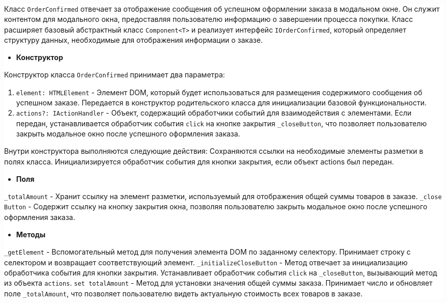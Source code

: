 Класс `OrderConfirmed` отвечает за отображение сообщения об успешном оформлении заказа в модальном окне. Он служит
контентом для модального окна, предоставляя пользователю информацию о завершении процесса покупки. Класс расширяет
базовый абстрактный класс `Component<T>` и реализует интерфейс `IOrderConfirmed`, который определяет структуру данных,
необходимые для отображения информации о заказе.

- **Конструктор**

Конструктор класса `OrderConfirmed` принимает два параметра:

1. `element: HTMLElement` - Элемент DOM, который будет использоваться для размещения содержимого сообщения об успешном
   заказе. Передается в конструктор родительского класса для инициализации базовой функциональности.
2. `actions?: IActionHandler` - Объект, содержащий обработчики событий для взаимодействия с элементами. Если передан,
   устанавливается обработчик события `click` на кнопке закрытия `_closeButton`, что позволяет пользователю закрыть
   модальное окно после успешного оформления заказа.

Внутри конструктора выполняются следующие действия:
Сохраняются ссылки на необходимые элементы разметки в полях класса.
Инициализируется обработчик события для кнопки закрытия, если объект actions был передан.

- **Поля**

`_totalAmount` - Хранит ссылку на элемент разметки, используемый для отображения общей суммы товаров в заказе.
`_closeButton` - Содержит ссылку на кнопку закрытия окна, позволяя пользователю закрыть модальное окно после успешного
оформления заказа.

- **Методы**

`_getElement` - Вспомогательный метод для получения элемента DOM по заданному селектору. Принимает строку с селектором и
возвращает соответствующий элемент.
`_initializeCloseButton` - Метод отвечает за инициализацию обработчика события для кнопки закрытия. Устанавливает
обработчик события `click` на `_closeButton`, вызывающий метод из объекта `actions`.
`set totalAmount` - Метод для установки значения общей суммы заказа. Принимает число и обновляет поле `_totalAmount`,
что позволяет пользователю видеть актуальную стоимость всех товаров в заказе.